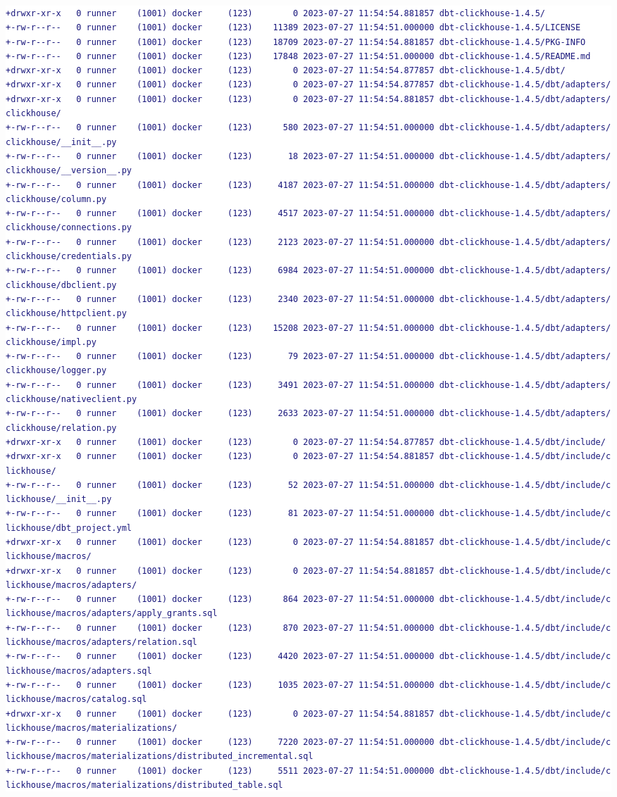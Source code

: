 ```diff
+drwxr-xr-x   0 runner    (1001) docker     (123)        0 2023-07-27 11:54:54.881857 dbt-clickhouse-1.4.5/
+-rw-r--r--   0 runner    (1001) docker     (123)    11389 2023-07-27 11:54:51.000000 dbt-clickhouse-1.4.5/LICENSE
+-rw-r--r--   0 runner    (1001) docker     (123)    18709 2023-07-27 11:54:54.881857 dbt-clickhouse-1.4.5/PKG-INFO
+-rw-r--r--   0 runner    (1001) docker     (123)    17848 2023-07-27 11:54:51.000000 dbt-clickhouse-1.4.5/README.md
+drwxr-xr-x   0 runner    (1001) docker     (123)        0 2023-07-27 11:54:54.877857 dbt-clickhouse-1.4.5/dbt/
+drwxr-xr-x   0 runner    (1001) docker     (123)        0 2023-07-27 11:54:54.877857 dbt-clickhouse-1.4.5/dbt/adapters/
+drwxr-xr-x   0 runner    (1001) docker     (123)        0 2023-07-27 11:54:54.881857 dbt-clickhouse-1.4.5/dbt/adapters/clickhouse/
+-rw-r--r--   0 runner    (1001) docker     (123)      580 2023-07-27 11:54:51.000000 dbt-clickhouse-1.4.5/dbt/adapters/clickhouse/__init__.py
+-rw-r--r--   0 runner    (1001) docker     (123)       18 2023-07-27 11:54:51.000000 dbt-clickhouse-1.4.5/dbt/adapters/clickhouse/__version__.py
+-rw-r--r--   0 runner    (1001) docker     (123)     4187 2023-07-27 11:54:51.000000 dbt-clickhouse-1.4.5/dbt/adapters/clickhouse/column.py
+-rw-r--r--   0 runner    (1001) docker     (123)     4517 2023-07-27 11:54:51.000000 dbt-clickhouse-1.4.5/dbt/adapters/clickhouse/connections.py
+-rw-r--r--   0 runner    (1001) docker     (123)     2123 2023-07-27 11:54:51.000000 dbt-clickhouse-1.4.5/dbt/adapters/clickhouse/credentials.py
+-rw-r--r--   0 runner    (1001) docker     (123)     6984 2023-07-27 11:54:51.000000 dbt-clickhouse-1.4.5/dbt/adapters/clickhouse/dbclient.py
+-rw-r--r--   0 runner    (1001) docker     (123)     2340 2023-07-27 11:54:51.000000 dbt-clickhouse-1.4.5/dbt/adapters/clickhouse/httpclient.py
+-rw-r--r--   0 runner    (1001) docker     (123)    15208 2023-07-27 11:54:51.000000 dbt-clickhouse-1.4.5/dbt/adapters/clickhouse/impl.py
+-rw-r--r--   0 runner    (1001) docker     (123)       79 2023-07-27 11:54:51.000000 dbt-clickhouse-1.4.5/dbt/adapters/clickhouse/logger.py
+-rw-r--r--   0 runner    (1001) docker     (123)     3491 2023-07-27 11:54:51.000000 dbt-clickhouse-1.4.5/dbt/adapters/clickhouse/nativeclient.py
+-rw-r--r--   0 runner    (1001) docker     (123)     2633 2023-07-27 11:54:51.000000 dbt-clickhouse-1.4.5/dbt/adapters/clickhouse/relation.py
+drwxr-xr-x   0 runner    (1001) docker     (123)        0 2023-07-27 11:54:54.877857 dbt-clickhouse-1.4.5/dbt/include/
+drwxr-xr-x   0 runner    (1001) docker     (123)        0 2023-07-27 11:54:54.881857 dbt-clickhouse-1.4.5/dbt/include/clickhouse/
+-rw-r--r--   0 runner    (1001) docker     (123)       52 2023-07-27 11:54:51.000000 dbt-clickhouse-1.4.5/dbt/include/clickhouse/__init__.py
+-rw-r--r--   0 runner    (1001) docker     (123)       81 2023-07-27 11:54:51.000000 dbt-clickhouse-1.4.5/dbt/include/clickhouse/dbt_project.yml
+drwxr-xr-x   0 runner    (1001) docker     (123)        0 2023-07-27 11:54:54.881857 dbt-clickhouse-1.4.5/dbt/include/clickhouse/macros/
+drwxr-xr-x   0 runner    (1001) docker     (123)        0 2023-07-27 11:54:54.881857 dbt-clickhouse-1.4.5/dbt/include/clickhouse/macros/adapters/
+-rw-r--r--   0 runner    (1001) docker     (123)      864 2023-07-27 11:54:51.000000 dbt-clickhouse-1.4.5/dbt/include/clickhouse/macros/adapters/apply_grants.sql
+-rw-r--r--   0 runner    (1001) docker     (123)      870 2023-07-27 11:54:51.000000 dbt-clickhouse-1.4.5/dbt/include/clickhouse/macros/adapters/relation.sql
+-rw-r--r--   0 runner    (1001) docker     (123)     4420 2023-07-27 11:54:51.000000 dbt-clickhouse-1.4.5/dbt/include/clickhouse/macros/adapters.sql
+-rw-r--r--   0 runner    (1001) docker     (123)     1035 2023-07-27 11:54:51.000000 dbt-clickhouse-1.4.5/dbt/include/clickhouse/macros/catalog.sql
+drwxr-xr-x   0 runner    (1001) docker     (123)        0 2023-07-27 11:54:54.881857 dbt-clickhouse-1.4.5/dbt/include/clickhouse/macros/materializations/
+-rw-r--r--   0 runner    (1001) docker     (123)     7220 2023-07-27 11:54:51.000000 dbt-clickhouse-1.4.5/dbt/include/clickhouse/macros/materializations/distributed_incremental.sql
+-rw-r--r--   0 runner    (1001) docker     (123)     5511 2023-07-27 11:54:51.000000 dbt-clickhouse-1.4.5/dbt/include/clickhouse/macros/materializations/distributed_table.sql
```